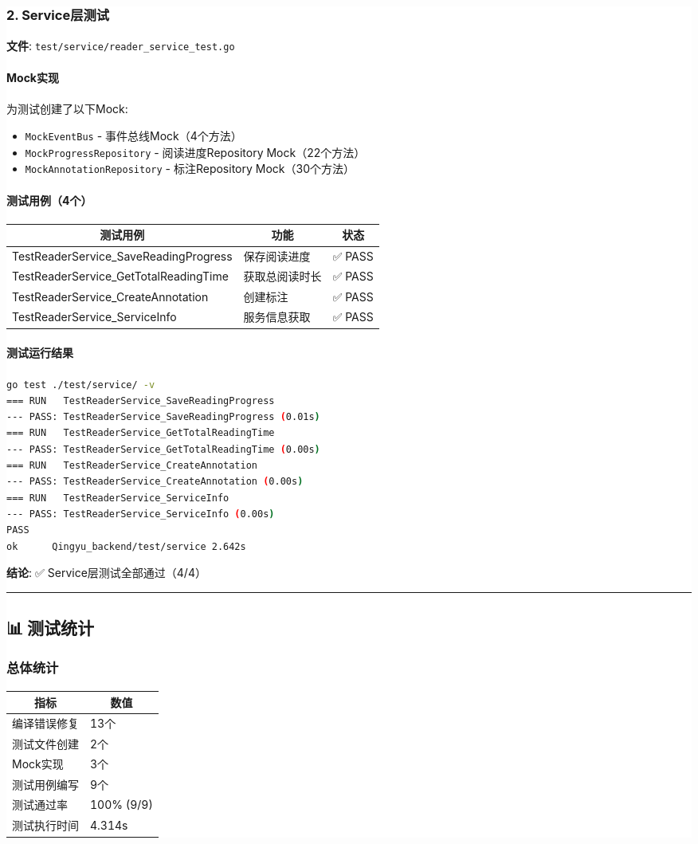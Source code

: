 
### 2. Service层测试

**文件**: `test/service/reader_service_test.go`

#### Mock实现

为测试创建了以下Mock:
- `MockEventBus` - 事件总线Mock（4个方法）
- `MockProgressRepository` - 阅读进度Repository Mock（22个方法）
- `MockAnnotationRepository` - 标注Repository Mock（30个方法）

#### 测试用例（4个）

| 测试用例 | 功能 | 状态 |
|---------|------|------|
| TestReaderService_SaveReadingProgress | 保存阅读进度 | ✅ PASS |
| TestReaderService_GetTotalReadingTime | 获取总阅读时长 | ✅ PASS |
| TestReaderService_CreateAnnotation | 创建标注 | ✅ PASS |
| TestReaderService_ServiceInfo | 服务信息获取 | ✅ PASS |

#### 测试运行结果

```bash
go test ./test/service/ -v
=== RUN   TestReaderService_SaveReadingProgress
--- PASS: TestReaderService_SaveReadingProgress (0.01s)
=== RUN   TestReaderService_GetTotalReadingTime
--- PASS: TestReaderService_GetTotalReadingTime (0.00s)
=== RUN   TestReaderService_CreateAnnotation
--- PASS: TestReaderService_CreateAnnotation (0.00s)
=== RUN   TestReaderService_ServiceInfo
--- PASS: TestReaderService_ServiceInfo (0.00s)
PASS
ok  	Qingyu_backend/test/service	2.642s
```

**结论**: ✅ Service层测试全部通过（4/4）

---

## 📊 测试统计

### 总体统计

| 指标 | 数值 |
|-----|------|
| 编译错误修复 | 13个 |
| 测试文件创建 | 2个 |
| Mock实现 | 3个 |
| 测试用例编写 | 9个 |
| 测试通过率 | 100% (9/9) |
| 测试执行时间 | 4.314s |

